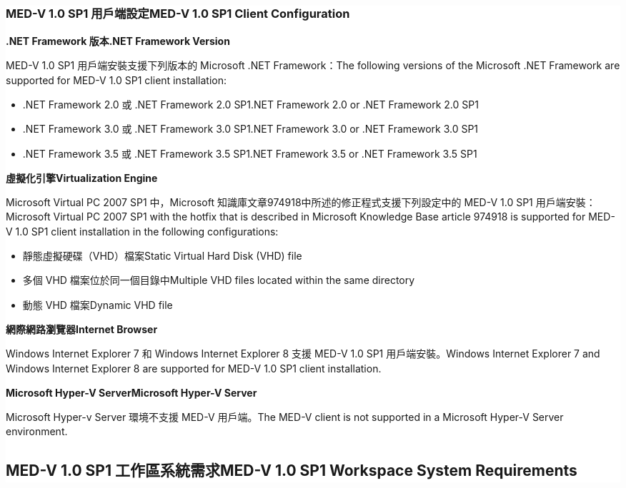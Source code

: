 

### <a href="" id="med-v-1-0-sp1-client-configuration-"></a><span data-ttu-id="cdeab-142">MED-V 1.0 SP1 用戶端設定</span><span class="sxs-lookup"><span data-stu-id="cdeab-142">MED-V 1.0 SP1 Client Configuration</span></span>

**<span data-ttu-id="cdeab-143">.NET Framework 版本</span><span class="sxs-lookup"><span data-stu-id="cdeab-143">.NET Framework Version</span></span>**

<span data-ttu-id="cdeab-144">MED-V 1.0 SP1 用戶端安裝支援下列版本的 Microsoft .NET Framework：</span><span class="sxs-lookup"><span data-stu-id="cdeab-144">The following versions of the Microsoft .NET Framework are supported for MED-V 1.0 SP1 client installation:</span></span>

-   <span data-ttu-id="cdeab-145">.NET Framework 2.0 或 .NET Framework 2.0 SP1</span><span class="sxs-lookup"><span data-stu-id="cdeab-145">.NET Framework 2.0 or .NET Framework 2.0 SP1</span></span>

-   <span data-ttu-id="cdeab-146">.NET Framework 3.0 或 .NET Framework 3.0 SP1</span><span class="sxs-lookup"><span data-stu-id="cdeab-146">.NET Framework 3.0 or .NET Framework 3.0 SP1</span></span>

-   <span data-ttu-id="cdeab-147">.NET Framework 3.5 或 .NET Framework 3.5 SP1</span><span class="sxs-lookup"><span data-stu-id="cdeab-147">.NET Framework 3.5 or .NET Framework 3.5 SP1</span></span>

**<span data-ttu-id="cdeab-148">虛擬化引擎</span><span class="sxs-lookup"><span data-stu-id="cdeab-148">Virtualization Engine</span></span>**

<span data-ttu-id="cdeab-149">Microsoft Virtual PC 2007 SP1 中，Microsoft 知識庫文章974918中所述的修正程式支援下列設定中的 MED-V 1.0 SP1 用戶端安裝：</span><span class="sxs-lookup"><span data-stu-id="cdeab-149">Microsoft Virtual PC 2007 SP1 with the hotfix that is described in Microsoft Knowledge Base article 974918 is supported for MED-V 1.0 SP1 client installation in the following configurations:</span></span>

-   <span data-ttu-id="cdeab-150">靜態虛擬硬碟（VHD）檔案</span><span class="sxs-lookup"><span data-stu-id="cdeab-150">Static Virtual Hard Disk (VHD) file</span></span>

-   <span data-ttu-id="cdeab-151">多個 VHD 檔案位於同一個目錄中</span><span class="sxs-lookup"><span data-stu-id="cdeab-151">Multiple VHD files located within the same directory</span></span>

-   <span data-ttu-id="cdeab-152">動態 VHD 檔案</span><span class="sxs-lookup"><span data-stu-id="cdeab-152">Dynamic VHD file</span></span>

**<span data-ttu-id="cdeab-153">網際網路瀏覽器</span><span class="sxs-lookup"><span data-stu-id="cdeab-153">Internet Browser</span></span>**

<span data-ttu-id="cdeab-154">Windows Internet Explorer 7 和 Windows Internet Explorer 8 支援 MED-V 1.0 SP1 用戶端安裝。</span><span class="sxs-lookup"><span data-stu-id="cdeab-154">Windows Internet Explorer 7 and Windows Internet Explorer 8 are supported for MED-V 1.0 SP1 client installation.</span></span>

**<span data-ttu-id="cdeab-155">Microsoft Hyper-V Server</span><span class="sxs-lookup"><span data-stu-id="cdeab-155">Microsoft Hyper-V Server</span></span>**

<span data-ttu-id="cdeab-156">Microsoft Hyper-v Server 環境不支援 MED-V 用戶端。</span><span class="sxs-lookup"><span data-stu-id="cdeab-156">The MED-V client is not supported in a Microsoft Hyper-V Server environment.</span></span>

## <span data-ttu-id="cdeab-157">MED-V 1.0 SP1 工作區系統需求</span><span class="sxs-lookup"><span data-stu-id="cdeab-157">MED-V 1.0 SP1 Workspace System Requirements</span></span>
